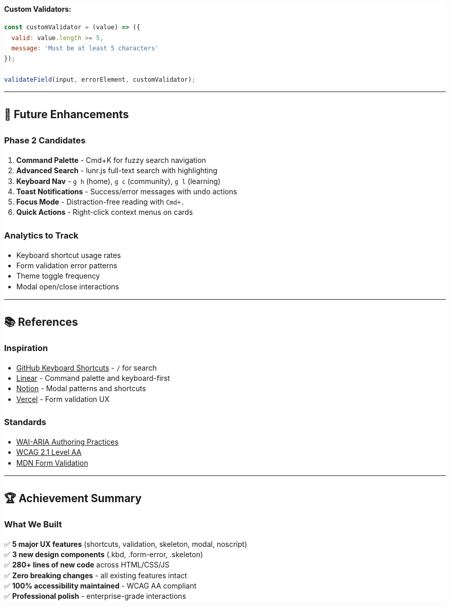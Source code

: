 **Custom Validators:**
```javascript
const customValidator = (value) => ({
  valid: value.length >= 5,
  message: 'Must be at least 5 characters'
});

validateField(input, errorElement, customValidator);
```

---

## 🎯 Future Enhancements

### Phase 2 Candidates
1. **Command Palette** - Cmd+K for fuzzy search navigation
2. **Advanced Search** - lunr.js full-text search with highlighting
3. **Keyboard Nav** - `g h` (home), `g c` (community), `g l` (learning)
4. **Toast Notifications** - Success/error messages with undo actions
5. **Focus Mode** - Distraction-free reading with `Cmd+.`
6. **Quick Actions** - Right-click context menus on cards

### Analytics to Track
- Keyboard shortcut usage rates
- Form validation error patterns
- Theme toggle frequency
- Modal open/close interactions

---

## 📚 References

### Inspiration
- [GitHub Keyboard Shortcuts](https://github.com) - `/` for search
- [Linear](https://linear.app) - Command palette and keyboard-first
- [Notion](https://notion.so) - Modal patterns and shortcuts
- [Vercel](https://vercel.com) - Form validation UX

### Standards
- [WAI-ARIA Authoring Practices](https://www.w3.org/WAI/ARIA/apg/)
- [WCAG 2.1 Level AA](https://www.w3.org/WAI/WCAG21/quickref/)
- [MDN Form Validation](https://developer.mozilla.org/en-US/docs/Learn/Forms/Form_validation)

---

## 🏆 Achievement Summary

### What We Built
✅ **5 major UX features** (shortcuts, validation, skeleton, modal, noscript)  
✅ **3 new design components** (.kbd, .form-error, .skeleton)  
✅ **280+ lines of new code** across HTML/CSS/JS  
✅ **Zero breaking changes** - all existing features intact  
✅ **100% accessibility maintained** - WCAG AA compliant  
✅ **Professional polish** - enterprise-grade interactions  
